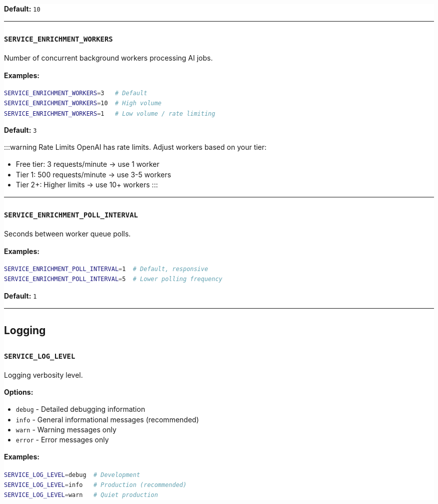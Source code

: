 **Default:** `10`

---

### `SERVICE_ENRICHMENT_WORKERS`

Number of concurrent background workers processing AI jobs.

**Examples:**
```bash
SERVICE_ENRICHMENT_WORKERS=3   # Default
SERVICE_ENRICHMENT_WORKERS=10  # High volume
SERVICE_ENRICHMENT_WORKERS=1   # Low volume / rate limiting
```

**Default:** `3`

:::warning Rate Limits
OpenAI has rate limits. Adjust workers based on your tier:
- Free tier: 3 requests/minute → use 1 worker
- Tier 1: 500 requests/minute → use 3-5 workers
- Tier 2+: Higher limits → use 10+ workers
:::

---

### `SERVICE_ENRICHMENT_POLL_INTERVAL`

Seconds between worker queue polls.

**Examples:**
```bash
SERVICE_ENRICHMENT_POLL_INTERVAL=1  # Default, responsive
SERVICE_ENRICHMENT_POLL_INTERVAL=5  # Lower polling frequency
```

**Default:** `1`

---

## Logging

### `SERVICE_LOG_LEVEL`

Logging verbosity level.

**Options:**
- `debug` - Detailed debugging information
- `info` - General informational messages (recommended)
- `warn` - Warning messages only
- `error` - Error messages only

**Examples:**
```bash
SERVICE_LOG_LEVEL=debug  # Development
SERVICE_LOG_LEVEL=info   # Production (recommended)
SERVICE_LOG_LEVEL=warn   # Quiet production
```
